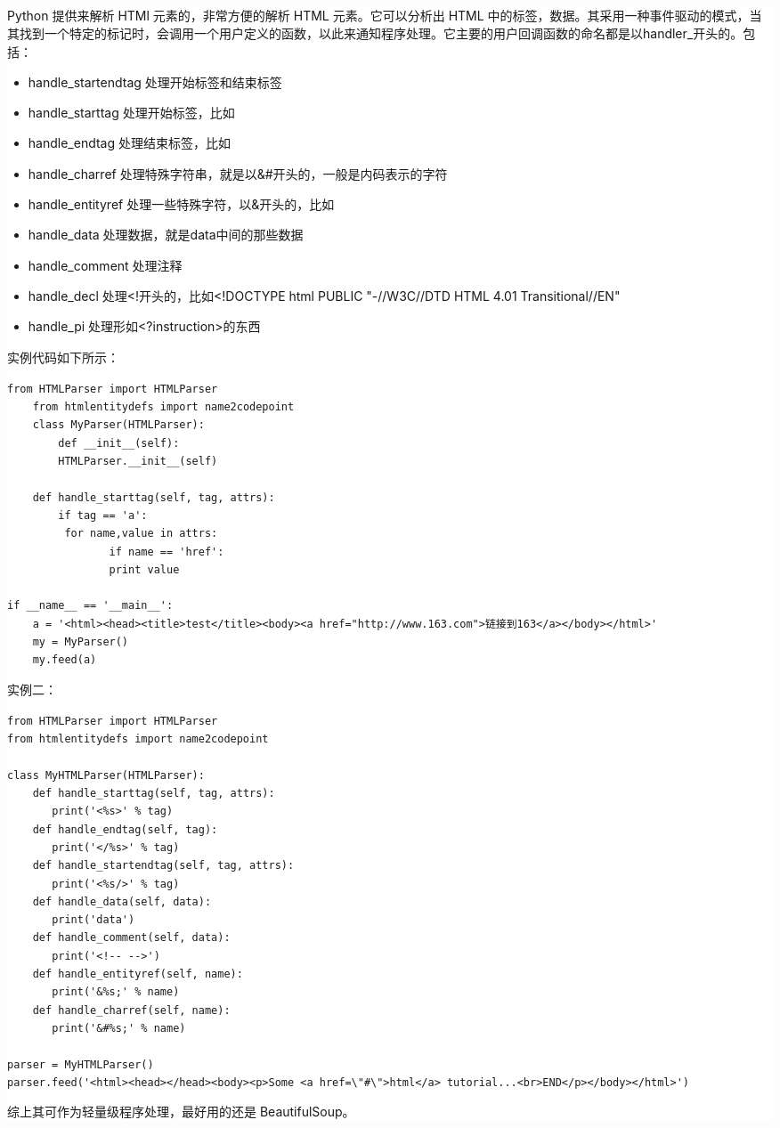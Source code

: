 Python 提供来解析 HTMl 元素的，非常方便的解析 HTML 元素。它可以分析出 HTML 中的标签，数据。其采用一种事件驱动的模式，当其找到一个特定的标记时，会调用一个用户定义的函数，以此来通知程序处理。它主要的用户回调函数的命名都是以handler_开头的。包括：

* handle_startendtag  处理开始标签和结束标签
* handle_starttag     处理开始标签，比如<xx>
* handle_endtag       处理结束标签，比如</xx>
* handle_charref      处理特殊字符串，就是以&#开头的，一般是内码表示的字符
* handle_entityref    处理一些特殊字符，以&开头的，比如 &nbsp;
* handle_data         处理数据，就是<xx>data</xx>中间的那些数据
* handle_comment      处理注释
* handle_decl         处理<!开头的，比如<!DOCTYPE html PUBLIC "-//W3C//DTD HTML 4.01 Transitional//EN"

* handle_pi           处理形如<?instruction>的东西

实例代码如下所示：


	from HTMLParser import HTMLParser
		from htmlentitydefs import name2codepoint
		class MyParser(HTMLParser):  
    		def __init__(self):  
        	HTMLParser.__init__(self)          
          
    	def handle_starttag(self, tag, attrs):  
        	if tag == 'a':  
           	 for name,value in attrs:  
                	if name == 'href':  
                    print value  

	if __name__ == '__main__':  
   		a = '<html><head><title>test</title><body><a href="http://www.163.com">链接到163</a></body></html>'  
    	my = MyParser()  
    	my.feed(a)  

实例二：

	from HTMLParser import HTMLParser
	from htmlentitydefs import name2codepoint

	class MyHTMLParser(HTMLParser):
    	def handle_starttag(self, tag, attrs):
       	   print('<%s>' % tag)
   	   	def handle_endtag(self, tag):
           print('</%s>' % tag)
    	def handle_startendtag(self, tag, attrs):
           print('<%s/>' % tag)
    	def handle_data(self, data):
           print('data')
    	def handle_comment(self, data):
           print('<!-- -->')
    	def handle_entityref(self, name):
           print('&%s;' % name)
    	def handle_charref(self, name):
           print('&#%s;' % name)

	parser = MyHTMLParser()
	parser.feed('<html><head></head><body><p>Some <a href=\"#\">html</a> tutorial...<br>END</p></body></html>')

综上其可作为轻量级程序处理，最好用的还是 BeautifulSoup。







